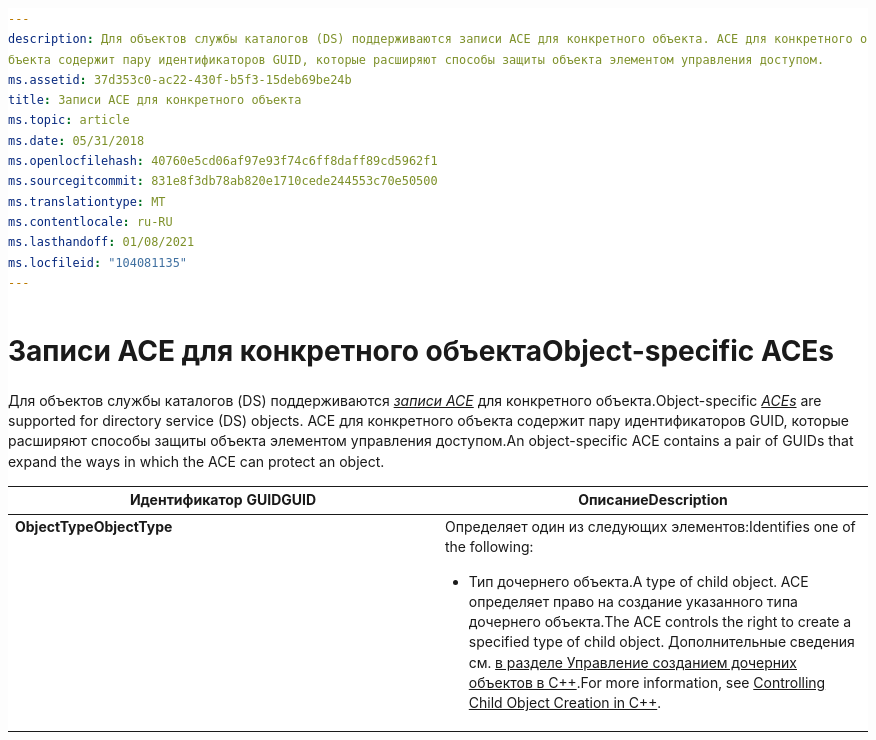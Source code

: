 ```yaml
---
description: Для объектов службы каталогов (DS) поддерживаются записи ACE для конкретного объекта. ACE для конкретного объекта содержит пару идентификаторов GUID, которые расширяют способы защиты объекта элементом управления доступом.
ms.assetid: 37d353c0-ac22-430f-b5f3-15deb69be24b
title: Записи ACE для конкретного объекта
ms.topic: article
ms.date: 05/31/2018
ms.openlocfilehash: 40760e5cd06af97e93f74c6ff8daff89cd5962f1
ms.sourcegitcommit: 831e8f3db78ab820e1710cede244553c70e50500
ms.translationtype: MT
ms.contentlocale: ru-RU
ms.lasthandoff: 01/08/2021
ms.locfileid: "104081135"
---
```

# <a name="object-specific-aces"></a><span data-ttu-id="d1d1a-104">Записи ACE для конкретного объекта</span><span class="sxs-lookup"><span data-stu-id="d1d1a-104">Object-specific ACEs</span></span>

<span data-ttu-id="d1d1a-105">Для объектов службы каталогов (DS) поддерживаются [*записи ACE*](/windows/desktop/SecGloss/a-gly) для конкретного объекта.</span><span class="sxs-lookup"><span data-stu-id="d1d1a-105">Object-specific [*ACEs*](/windows/desktop/SecGloss/a-gly) are supported for directory service (DS) objects.</span></span> <span data-ttu-id="d1d1a-106">ACE для конкретного объекта содержит пару идентификаторов GUID, которые расширяют способы защиты объекта элементом управления доступом.</span><span class="sxs-lookup"><span data-stu-id="d1d1a-106">An object-specific ACE contains a pair of GUIDs that expand the ways in which the ACE can protect an object.</span></span>



<table>
<colgroup>
<col style="width: 50%" />
<col style="width: 50%" />
</colgroup>
<thead>
<tr class="header">
<th><span data-ttu-id="d1d1a-107">Идентификатор GUID</span><span class="sxs-lookup"><span data-stu-id="d1d1a-107">GUID</span></span></th>
<th><span data-ttu-id="d1d1a-108">Описание</span><span class="sxs-lookup"><span data-stu-id="d1d1a-108">Description</span></span></th>
</tr>
</thead>
<tbody>
<tr class="odd">
<td><span data-ttu-id="d1d1a-109"><strong>ObjectType</strong></span><span class="sxs-lookup"><span data-stu-id="d1d1a-109"><strong>ObjectType</strong></span></span></td>
<td><span data-ttu-id="d1d1a-110">Определяет один из следующих элементов:</span><span class="sxs-lookup"><span data-stu-id="d1d1a-110">Identifies one of the following:</span></span>
<ul>
<li><span data-ttu-id="d1d1a-111">Тип дочернего объекта.</span><span class="sxs-lookup"><span data-stu-id="d1d1a-111">A type of child object.</span></span> <span data-ttu-id="d1d1a-112">ACE определяет право на создание указанного типа дочернего объекта.</span><span class="sxs-lookup"><span data-stu-id="d1d1a-112">The ACE controls the right to create a specified type of child object.</span></span> <span data-ttu-id="d1d1a-113">Дополнительные сведения см. <a href="controlling-child-object-creation-in-c--.md">в разделе Управление созданием дочерних объектов в C++</a>.</span><span class="sxs-lookup"><span data-stu-id="d1d1a-113">For more information, see <a href="controlling-child-object-creation-in-c--.md">Controlling Child Object Creation in C++</a>.</span></span></li>